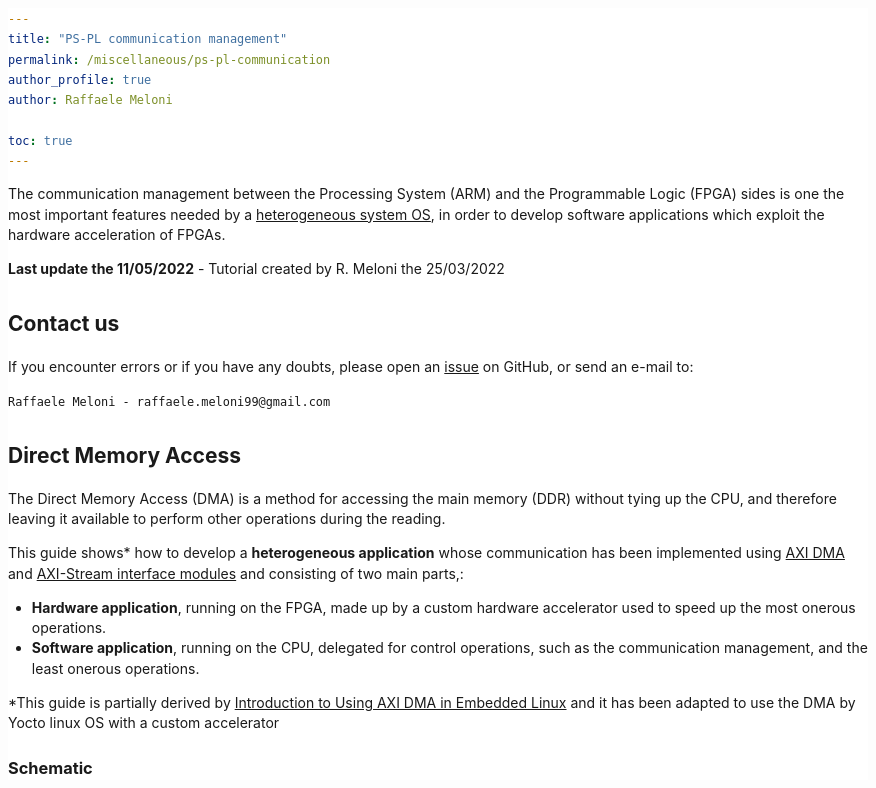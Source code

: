 ```yaml
---
title: "PS-PL communication management"
permalink: /miscellaneous/ps-pl-communication
author_profile: true
author: Raffaele Meloni

toc: true
---
```



The communication management between the Processing System (ARM) and the Programmable Logic (FPGA) sides is one the most important features needed by a [heterogeneous system OS](yoctofpga), in order to develop software applications which exploit the hardware acceleration of FPGAs.

**Last update the 11/05/2022** - Tutorial created by R. Meloni the 25/03/2022

## Contact us
If you encounter errors or if you have any doubts, please open an <a href="https://github.com/mdc-suite/mdc-suite.github.io/issues" target="_blank">issue</a> on GitHub, or send an e-mail to:

    Raffaele Meloni - raffaele.meloni99@gmail.com



## Direct Memory Access
The Direct Memory Access (DMA) is a method for accessing the main memory (DDR) without tying up the CPU, and therefore leaving it available to perform other operations during the reading.

This guide shows* how to develop a **heterogeneous application**  whose communication has been implemented using <a href="https://www.xilinx.com/support/documentation/ip_documentation/axi_dma/v7_1/pg021_axi_dma.pdf" target="_blank">AXI DMA</a> and <a href="https://www.xilinx.com/support/documentation/ip_documentation/ug761_axi_reference_guide.pdf" target="_blank">AXI-Stream interface modules</a> and consisting of two main parts,:
 - **Hardware application**, running on the FPGA, made up by a custom hardware accelerator used to speed up the most onerous operations.
 - **Software application**, running on the CPU, delegated for control operations, such as the communication management, and the least onerous operations.

<div class="note">
*This guide is partially derived by <a href="https://www.hackster.io/whitney-knitter/introduction-to-using-axi-dma-in-embedded-linux-5264ec" target="_bank">Introduction to Using AXI DMA in Embedded Linux</a> and it has been adapted to use the DMA by Yocto linux OS with a custom accelerator
</div>

### Schematic

